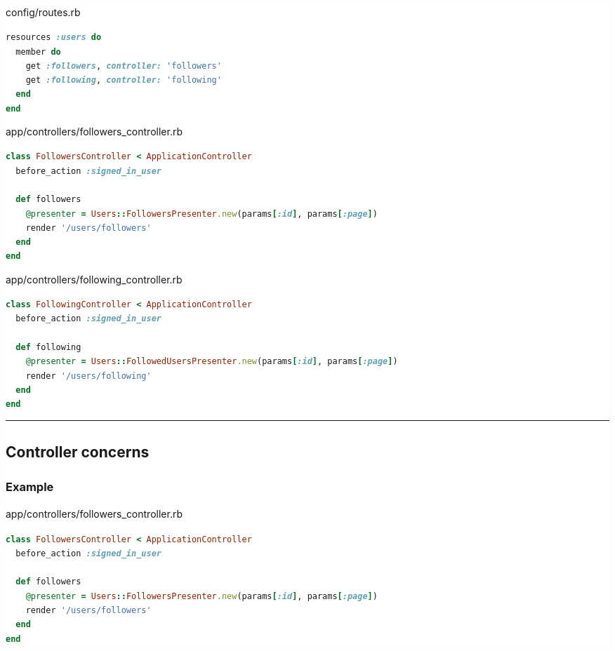 config/routes.rb 

```ruby
resources :users do
  member do
    get :followers, controller: 'followers'
    get :following, controller: 'following'
  end
end
```

app/controllers/followers_controller.rb 

```ruby
class FollowersController < ApplicationController
  before_action :signed_in_user

  def followers
    @presenter = Users::FollowersPresenter.new(params[:id], params[:page])
    render '/users/followers'
  end
end
```

app/controllers/following_controller.rb 

```ruby
class FollowingController < ApplicationController
  before_action :signed_in_user

  def following
    @presenter = Users::FollowedUsersPresenter.new(params[:id], params[:page])
    render '/users/following'
  end
end
```

---

## Controller concerns

### Example

app/controllers/followers_controller.rb 

```ruby
class FollowersController < ApplicationController
  before_action :signed_in_user

  def followers
    @presenter = Users::FollowersPresenter.new(params[:id], params[:page])
    render '/users/followers'
  end
end
```
